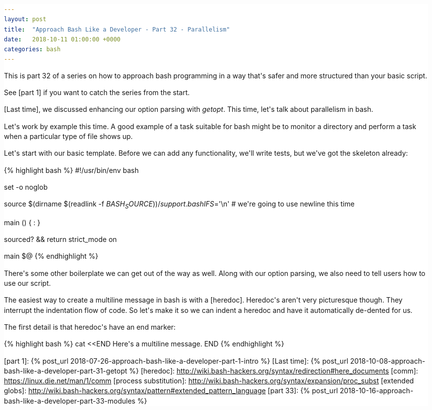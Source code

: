 ```yaml
---
layout: post
title:  "Approach Bash Like a Developer - Part 32 - Parallelism"
date:   2018-10-11 01:00:00 +0000
categories: bash
---
```


This is part 32 of a series on how to approach bash programming in a way
that's safer and more structured than your basic script.

See [part 1] if you want to catch the series from the start.

[Last time], we discussed enhancing our option parsing with *getopt*.
This time, let's talk about parallelism in bash.

Let's work by example this time.  A good example of a task suitable for
bash might be to monitor a directory and perform a task when a
particular type of file shows up.

Let's start with our basic template.  Before we can add any
functionality, we'll write tests, but we've got the skeleton already:

{% highlight bash %}
#!/usr/bin/env bash

set -o noglob

source $(dirname $(readlink -f $BASH_SOURCE))/support.bash
IFS=$'\n'       # we're going to use newline this time

main () {
  :
}

sourced? && return
strict_mode on

main $@
{% endhighlight %}

There's some other boilerplate we can get out of the way as well.  Along
with our option parsing, we also need to tell users how to use our
script.

The easiest way to create a multiline message in bash is with a
[heredoc].  Heredoc's aren't very picturesque though.  They interrupt
the indentation flow of code.  So let's make it so we can indent a
heredoc and have it automatically de-dented for us.

The first detail is that heredoc's have an end marker:

{% highlight bash %}
cat <<END
Here's a
multiline message.
END
{% endhighlight %}


  [part 1]: {% post_url 2018-07-26-approach-bash-like-a-developer-part-1-intro %}
  [Last time]: {% post_url 2018-10-08-approach-bash-like-a-developer-part-31-getopt %}
  [heredoc]: http://wiki.bash-hackers.org/syntax/redirection#here_documents
  [comm]: https://linux.die.net/man/1/comm
  [process substitution]: http://wiki.bash-hackers.org/syntax/expansion/proc_subst
  [extended globs]: http://wiki.bash-hackers.org/syntax/pattern#extended_pattern_language
  [part 33]: {% post_url 2018-10-16-approach-bash-like-a-developer-part-33-modules %}
